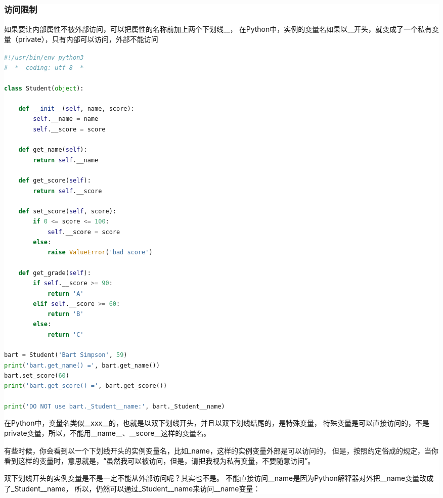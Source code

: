 ### 访问限制

如果要让内部属性不被外部访问，可以把属性的名称前加上两个下划线__，
在Python中，实例的变量名如果以__开头，就变成了一个私有变量（private），只有内部可以访问，外部不能访问

```python
#!/usr/bin/env python3
# -*- coding: utf-8 -*-

class Student(object):

    def __init__(self, name, score):
        self.__name = name
        self.__score = score

    def get_name(self):
        return self.__name

    def get_score(self):
        return self.__score

    def set_score(self, score):
        if 0 <= score <= 100:
            self.__score = score
        else:
            raise ValueError('bad score')

    def get_grade(self):
        if self.__score >= 90:
            return 'A'
        elif self.__score >= 60:
            return 'B'
        else:
            return 'C'

bart = Student('Bart Simpson', 59)
print('bart.get_name() =', bart.get_name())
bart.set_score(60)
print('bart.get_score() =', bart.get_score())

print('DO NOT use bart._Student__name:', bart._Student__name)
```

在Python中，变量名类似__xxx__的，也就是以双下划线开头，并且以双下划线结尾的，是特殊变量，
特殊变量是可以直接访问的，不是private变量，所以，不能用__name__、__score__这样的变量名。

有些时候，你会看到以一个下划线开头的实例变量名，比如_name，这样的实例变量外部是可以访问的，
但是，按照约定俗成的规定，当你看到这样的变量时，意思就是，“虽然我可以被访问，但是，请把我视为私有变量，不要随意访问”。

双下划线开头的实例变量是不是一定不能从外部访问呢？其实也不是。
不能直接访问__name是因为Python解释器对外把__name变量改成了_Student__name，
所以，仍然可以通过_Student__name来访问__name变量：
